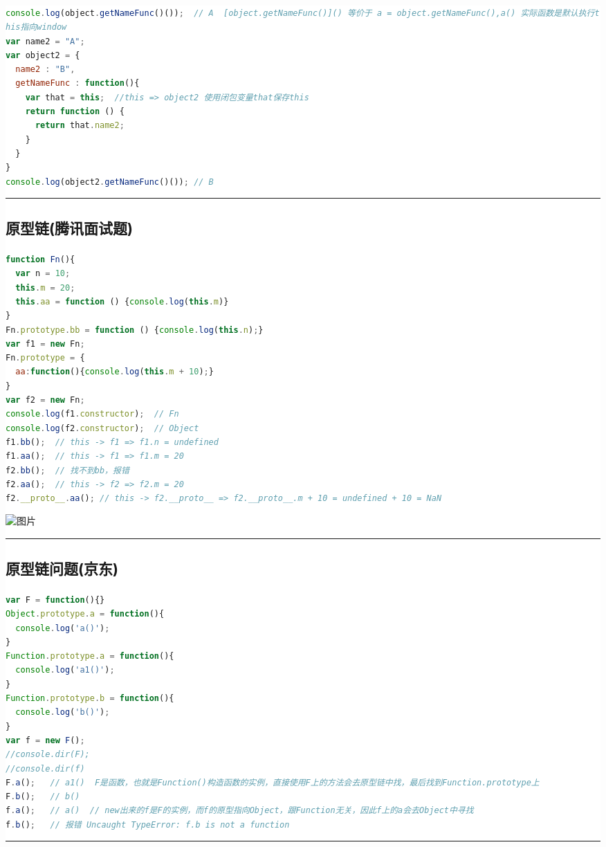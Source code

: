 ```js
console.log(object.getNameFunc()());  // A  [object.getNameFunc()]() 等价于 a = object.getNameFunc(),a() 实际函数是默认执行this指向window
var name2 = "A";
var object2 = {
  name2 : "B",
  getNameFunc : function(){
    var that = this;  //this => object2 使用闭包变量that保存this
    return function () {
      return that.name2;  
    }
  }
}
console.log(object2.getNameFunc()()); // B
```

---

## 原型链(腾讯面试题)
```js
function Fn(){
  var n = 10;
  this.m = 20;
  this.aa = function () {console.log(this.m)}
}
Fn.prototype.bb = function () {console.log(this.n);}
var f1 = new Fn;
Fn.prototype = {
  aa:function(){console.log(this.m + 10);}
}
var f2 = new Fn;
console.log(f1.constructor);  // Fn
console.log(f2.constructor);  // Object
f1.bb();  // this -> f1 => f1.n = undefined
f1.aa();  // this -> f1 => f1.m = 20
f2.bb();  // 找不到bb，报错
f2.aa();  // this -> f2 => f2.m = 20
f2.__proto__.aa(); // this -> f2.__proto__ => f2.__proto__.m + 10 = undefined + 10 = NaN
```
![图片](./images/prototype1.png)

---
## 原型链问题(京东)
```js
var F = function(){}
Object.prototype.a = function(){
  console.log('a()');
}
Function.prototype.a = function(){
  console.log('a1()');
}
Function.prototype.b = function(){
  console.log('b()');
}
var f = new F();
//console.dir(F);
//console.dir(f)
F.a();   // a1()  F是函数，也就是Function()构造函数的实例，直接使用F上的方法会去原型链中找，最后找到Function.prototype上
F.b();   // b()
f.a();   // a()  // new出来的f是F的实例，而f的原型指向Object，跟Function无关，因此f上的a会去Object中寻找
f.b();   // 报错 Uncaught TypeError: f.b is not a function
```
---